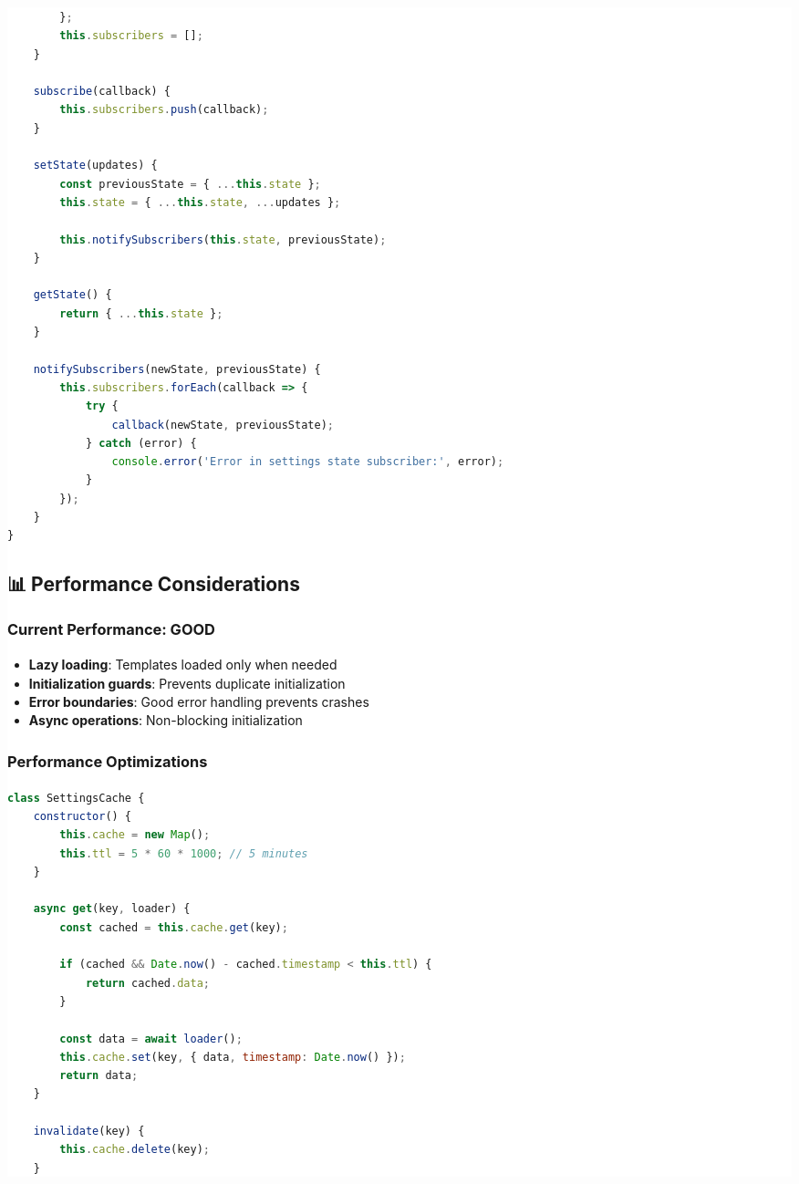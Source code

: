 ```js
        };
        this.subscribers = [];
    }
    
    subscribe(callback) {
        this.subscribers.push(callback);
    }
    
    setState(updates) {
        const previousState = { ...this.state };
        this.state = { ...this.state, ...updates };
        
        this.notifySubscribers(this.state, previousState);
    }
    
    getState() {
        return { ...this.state };
    }
    
    notifySubscribers(newState, previousState) {
        this.subscribers.forEach(callback => {
            try {
                callback(newState, previousState);
            } catch (error) {
                console.error('Error in settings state subscriber:', error);
            }
        });
    }
}
```

## 📊 Performance Considerations

### **Current Performance: GOOD**
- **Lazy loading**: Templates loaded only when needed
- **Initialization guards**: Prevents duplicate initialization
- **Error boundaries**: Good error handling prevents crashes
- **Async operations**: Non-blocking initialization

### **Performance Optimizations**
```js
class SettingsCache {
    constructor() {
        this.cache = new Map();
        this.ttl = 5 * 60 * 1000; // 5 minutes
    }
    
    async get(key, loader) {
        const cached = this.cache.get(key);
        
        if (cached && Date.now() - cached.timestamp < this.ttl) {
            return cached.data;
        }
        
        const data = await loader();
        this.cache.set(key, { data, timestamp: Date.now() });
        return data;
    }
    
    invalidate(key) {
        this.cache.delete(key);
    }
```